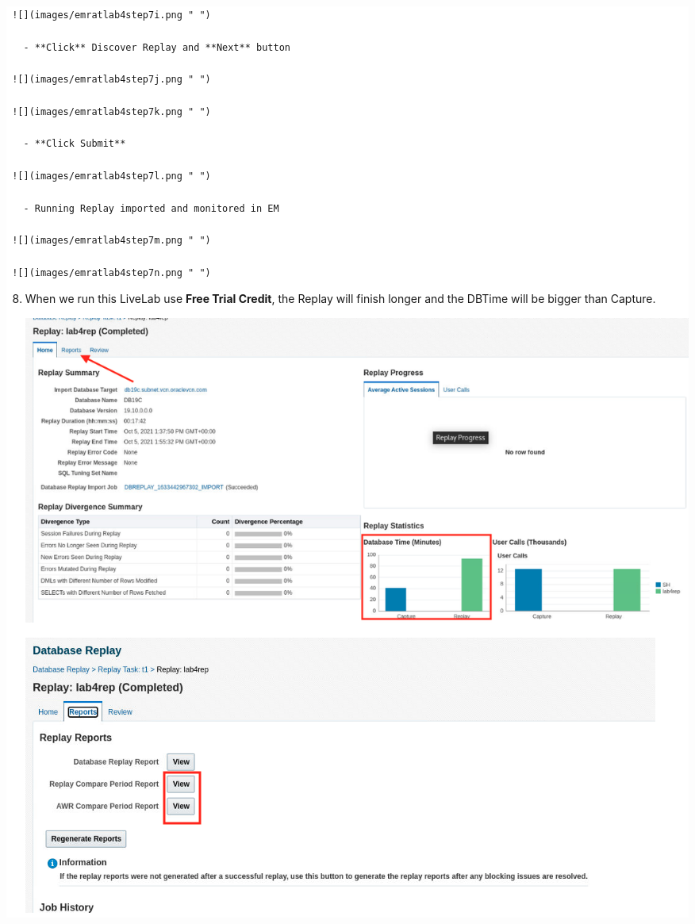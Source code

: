      ![](images/emratlab4step7i.png " ")

       - **Click** Discover Replay and **Next** button

     ![](images/emratlab4step7j.png " ")

     ![](images/emratlab4step7k.png " ")   

       - **Click Submit**

     ![](images/emratlab4step7l.png " ")

       - Running Replay imported and monitored in EM

     ![](images/emratlab4step7m.png " ")

     ![](images/emratlab4step7n.png " ")

8. When we run this LiveLab use **Free Trial Credit**, the Replay will finish longer and the DBTime will be bigger than Capture.

     ![](images/emratlab4step8a.png " ")

     ![](images/emratlab4step8b.png " ")

